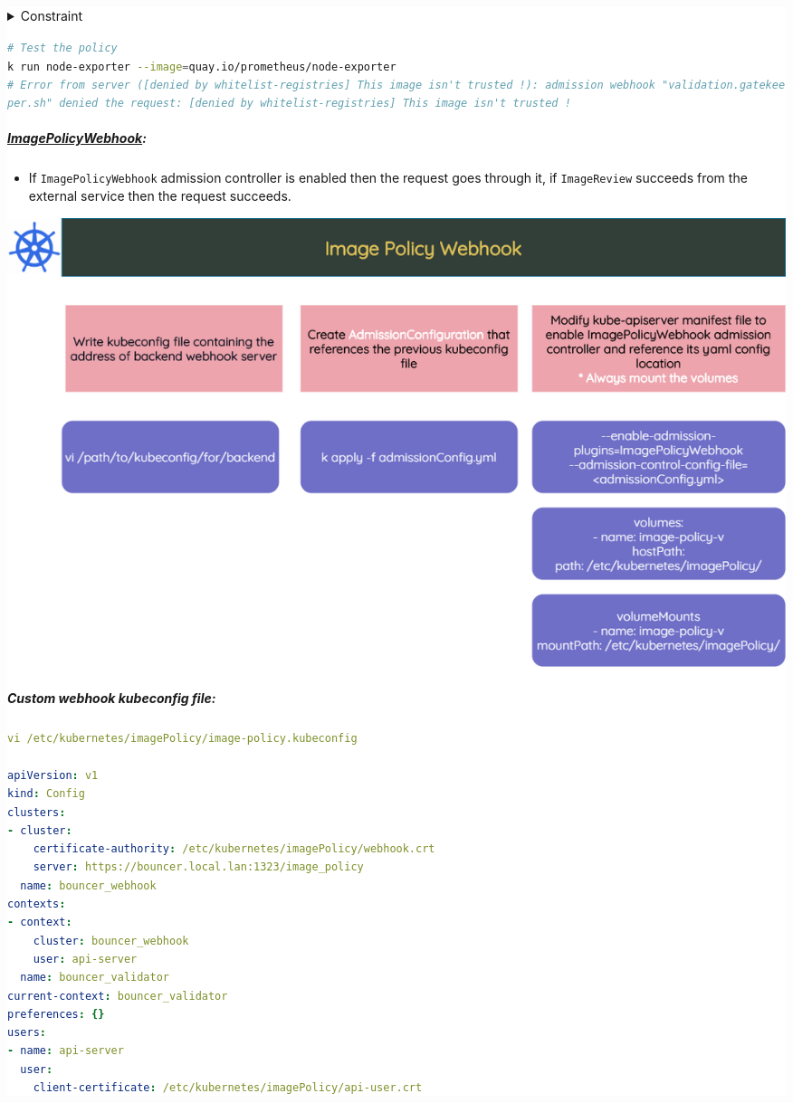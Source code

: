 <details><summary>Constraint</summary></details>

```bash
# Test the policy 
k run node-exporter --image=quay.io/prometheus/node-exporter
# Error from server ([denied by whitelist-registries] This image isn't trusted !): admission webhook "validation.gatekeeper.sh" denied the request: [denied by whitelist-registries] This image isn't trusted !
```

##### [ImagePolicyWebhook](https://kubernetes.io/docs/reference/access-authn-authz/admission-controllers/#imagepolicywebhook):
- If `ImagePolicyWebhook` admission controller is enabled then the request goes through it, if `ImageReview` succeeds from the external service then the request succeeds.

![ImagePolicyWebhook](https://github.com/theJaxon/CKS/blob/main/etc/ImagePolicyWebhook/image-policy-webhook.png)

##### Custom webhook kubeconfig file:
```yaml
vi /etc/kubernetes/imagePolicy/image-policy.kubeconfig

apiVersion: v1
kind: Config
clusters:
- cluster:
    certificate-authority: /etc/kubernetes/imagePolicy/webhook.crt
    server: https://bouncer.local.lan:1323/image_policy
  name: bouncer_webhook
contexts:
- context:
    cluster: bouncer_webhook
    user: api-server
  name: bouncer_validator
current-context: bouncer_validator
preferences: {}
users:
- name: api-server
  user:
    client-certificate: /etc/kubernetes/imagePolicy/api-user.crt
```